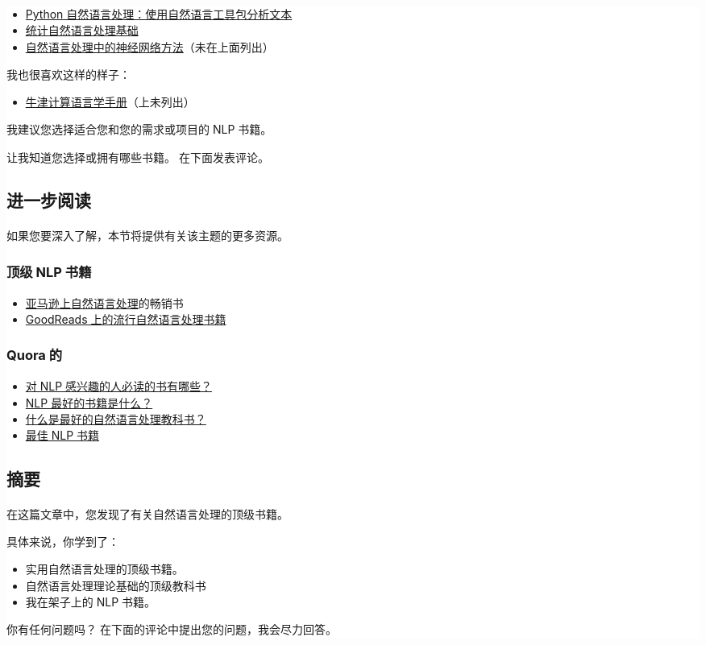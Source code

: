 *   [Python 自然语言处理：使用自然语言工具包分析文本](http://www.amazon.com/dp/0596516495?tag=inspiredalgor-20)
*   [统计自然语言处理基础](http://www.amazon.com/dp/0262133601?tag=inspiredalgor-20)
*   [自然语言处理中的神经网络方法](http://www.amazon.com/dp/1627052984?tag=inspiredalgor-20)（未在上面列出）

我也很喜欢这样的样子：

*   [牛津计算语言学手册](http://www.amazon.com/dp/019927634X?tag=inspiredalgor-20)（上未列出）

我建议您选择适合您和您的需求或项目的 NLP 书籍。

让我知道您选择或拥有哪些书籍。
在下面发表评论。

## 进一步阅读

如果您要深入了解，本节将提供有关该主题的更多资源。

### 顶级 NLP 书籍

*   [亚马逊上自然语言处理](http://amzn.to/2eGzVqF)的畅销书
*   [GoodReads 上的流行自然语言处理书籍](https://www.goodreads.com/shelf/show/natural-language-processing)

### Quora 的

*   [对 NLP 感兴趣的人必读的书有哪些？](https://www.quora.com/What-are-some-books-that-people-interested-in-NLP-must-read)
*   [NLP 最好的书籍是什么？](https://www.quora.com/What-are-the-best-books-on-NLP)
*   [什么是最好的自然语言处理教科书？](https://www.quora.com/What-is-the-best-Natural-Language-Processing-textbook-s)
*   [最佳 NLP 书籍](https://gistik.quora.com/Best-NLP-books)

## 摘要

在这篇文章中，您发现了有关自然语言处理的顶级书籍。

具体来说，你学到了：

*   实用自然语言处理的顶级书籍。
*   自然语言处理理论基础的顶级教科书
*   我在架子上的 NLP 书籍。

你有任何问题吗？
在下面的评论中提出您的问题，我会尽力回答。